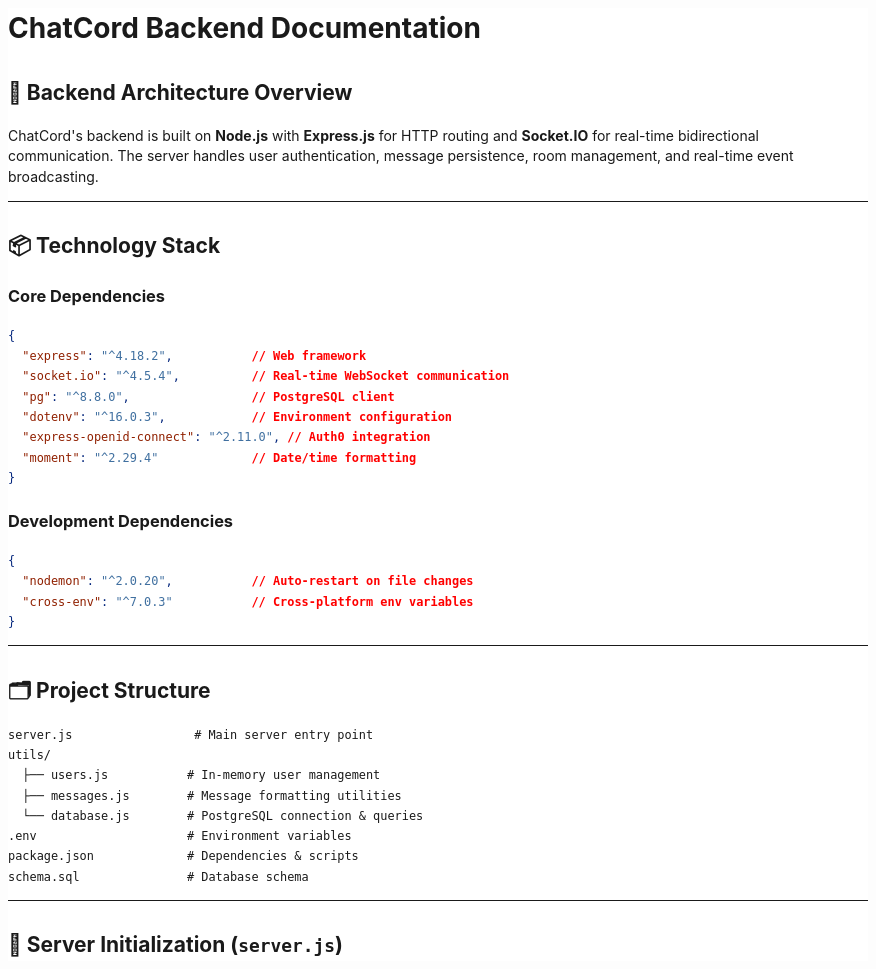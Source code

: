 # ChatCord Backend Documentation

## 🔧 Backend Architecture Overview

ChatCord's backend is built on **Node.js** with **Express.js** for HTTP routing and **Socket.IO** for real-time bidirectional communication. The server handles user authentication, message persistence, room management, and real-time event broadcasting.

---

## 📦 Technology Stack

### Core Dependencies
```json
{
  "express": "^4.18.2",           // Web framework
  "socket.io": "^4.5.4",          // Real-time WebSocket communication
  "pg": "^8.8.0",                 // PostgreSQL client
  "dotenv": "^16.0.3",            // Environment configuration
  "express-openid-connect": "^2.11.0", // Auth0 integration
  "moment": "^2.29.4"             // Date/time formatting
}
```

### Development Dependencies
```json
{
  "nodemon": "^2.0.20",           // Auto-restart on file changes
  "cross-env": "^7.0.3"           // Cross-platform env variables
}
```

---

## 🗂️ Project Structure

```
server.js                 # Main server entry point
utils/
  ├── users.js           # In-memory user management
  ├── messages.js        # Message formatting utilities
  └── database.js        # PostgreSQL connection & queries
.env                     # Environment variables
package.json             # Dependencies & scripts
schema.sql               # Database schema
```

---

## 🚀 Server Initialization (`server.js`)
